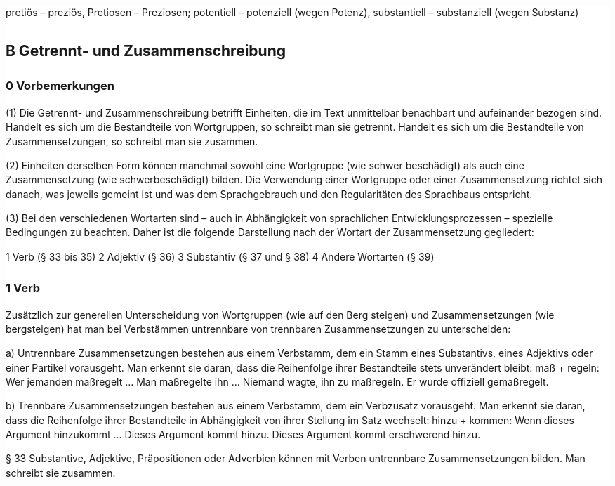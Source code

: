 pretiös – preziös, Pretiosen – Preziosen;
potentiell – potenziell (wegen Potenz),
substantiell – substanziell (wegen Substanz)

B Getrennt- und Zusammenschreibung
----------------------------------

### 0 Vorbemerkungen

(1) Die Getrennt- und Zusammenschreibung betrifft Einheiten, die im
Text unmittelbar benachbart und aufeinander bezogen sind. Handelt es
sich um die Bestandteile von Wortgruppen, so schreibt man sie getrennt.
Handelt es sich um die Bestandteile von Zusammensetzungen,
so schreibt man sie zusammen.

(2) Einheiten derselben Form können manchmal sowohl eine Wortgruppe
(wie schwer beschädigt) als auch eine Zusammensetzung (wie
schwerbeschädigt) bilden. Die Verwendung einer Wortgruppe oder
einer Zusammensetzung richtet sich danach, was jeweils gemeint ist
und was dem Sprachgebrauch und den Regularitäten des Sprachbaus
entspricht.

(3) Bei den verschiedenen Wortarten sind – auch in Abhängigkeit von
sprachlichen Entwicklungsprozessen – spezielle Bedingungen zu beachten.
Daher ist die folgende Darstellung nach der Wortart der Zusammensetzung
gegliedert:

1 Verb (§ 33 bis 35)
2 Adjektiv (§ 36)
3 Substantiv (§ 37 und § 38)
4 Andere Wortarten (§ 39)

### 1 Verb

Zusätzlich zur generellen Unterscheidung von Wortgruppen (wie auf
den Berg steigen) und Zusammensetzungen (wie bergsteigen) hat man
bei Verbstämmen untrennbare von trennbaren Zusammensetzungen zu
unterscheiden:

a) Untrennbare Zusammensetzungen bestehen aus einem Verbstamm,
dem ein Stamm eines Substantivs, eines Adjektivs oder einer Partikel
vorausgeht. Man erkennt sie daran, dass die Reihenfolge ihrer Bestandteile
stets unverändert bleibt:
maß + regeln: Wer jemanden maßregelt … Man maßregelte ihn …
Niemand wagte, ihn zu maßregeln. Er wurde offiziell gemaßregelt.

b) Trennbare Zusammensetzungen bestehen aus einem Verbstamm,
dem ein Verbzusatz vorausgeht. Man erkennt sie daran, dass die Reihenfolge
ihrer Bestandteile in Abhängigkeit von ihrer Stellung im Satz
wechselt:
hinzu + kommen: Wenn dieses Argument hinzukommt … Dieses
Argument kommt hinzu. Dieses Argument kommt erschwerend hinzu.

§ 33
Substantive, Adjektive, Präpositionen oder Adverbien können mit
Verben untrennbare Zusammensetzungen bilden. Man schreibt sie
zusammen.

